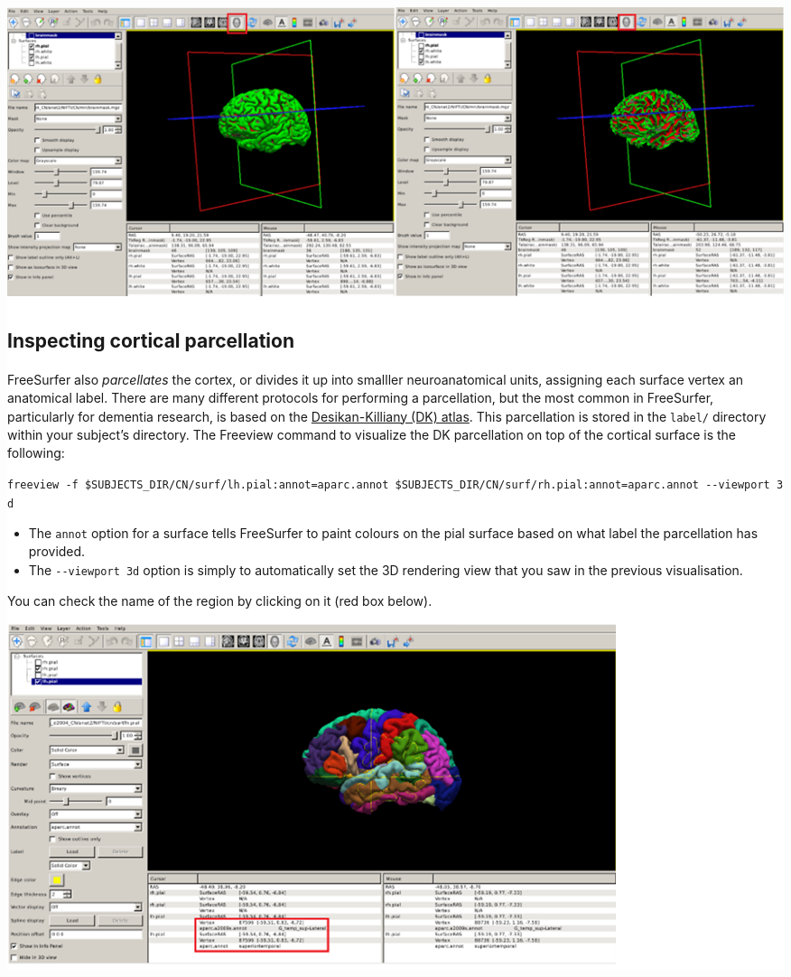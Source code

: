  ![image](./assets/surface_3d_screenshot.png)

## Inspecting cortical parcellation 
FreeSurfer also *parcellates* the cortex, or divides it up into smalller neuroanatomical units, assigning each surface vertex an anatomical label. There are many different protocols for performing a  parcellation, but the most common in FreeSurfer, particularly for dementia research, is based on the [Desikan-Killiany (DK) atlas](https://surfer.nmr.mgh.harvard.edu/fswiki/CorticalParcellation). This parcellation is stored in the `label/` directory within your subject’s directory. The Freeview command to visualize the DK parcellation on top of the cortical surface is the following: 
 
```shell 
freeview -f $SUBJECTS_DIR/CN/surf/lh.pial:annot=aparc.annot $SUBJECTS_DIR/CN/surf/rh.pial:annot=aparc.annot --viewport 3d
```
* The `annot` option for a surface tells FreeSurfer to paint colours on the pial surface based on what label the parcellation has provided. 
* The `--viewport 3d` option is simply to automatically set the 3D rendering view that you saw in the previous visualisation.
 
 You can check the name of the region by clicking on it (red box below). 

 ![image](./assets/surf_annot_screenshot.png)
